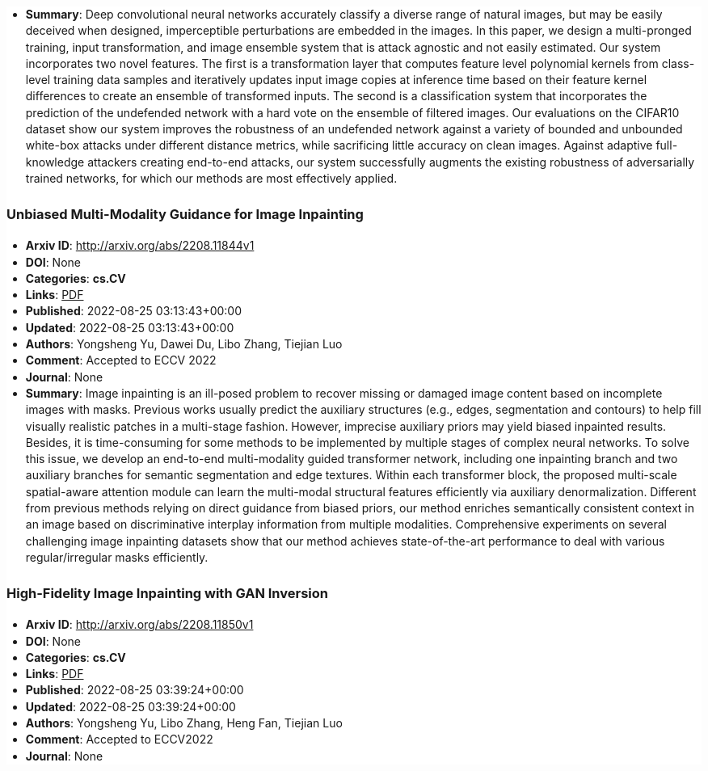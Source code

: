 - **Summary**: Deep convolutional neural networks accurately classify a diverse range of natural images, but may be easily deceived when designed, imperceptible perturbations are embedded in the images. In this paper, we design a multi-pronged training, input transformation, and image ensemble system that is attack agnostic and not easily estimated. Our system incorporates two novel features. The first is a transformation layer that computes feature level polynomial kernels from class-level training data samples and iteratively updates input image copies at inference time based on their feature kernel differences to create an ensemble of transformed inputs. The second is a classification system that incorporates the prediction of the undefended network with a hard vote on the ensemble of filtered images. Our evaluations on the CIFAR10 dataset show our system improves the robustness of an undefended network against a variety of bounded and unbounded white-box attacks under different distance metrics, while sacrificing little accuracy on clean images. Against adaptive full-knowledge attackers creating end-to-end attacks, our system successfully augments the existing robustness of adversarially trained networks, for which our methods are most effectively applied.



### Unbiased Multi-Modality Guidance for Image Inpainting
- **Arxiv ID**: http://arxiv.org/abs/2208.11844v1
- **DOI**: None
- **Categories**: **cs.CV**
- **Links**: [PDF](http://arxiv.org/pdf/2208.11844v1)
- **Published**: 2022-08-25 03:13:43+00:00
- **Updated**: 2022-08-25 03:13:43+00:00
- **Authors**: Yongsheng Yu, Dawei Du, Libo Zhang, Tiejian Luo
- **Comment**: Accepted to ECCV 2022
- **Journal**: None
- **Summary**: Image inpainting is an ill-posed problem to recover missing or damaged image content based on incomplete images with masks. Previous works usually predict the auxiliary structures (e.g., edges, segmentation and contours) to help fill visually realistic patches in a multi-stage fashion. However, imprecise auxiliary priors may yield biased inpainted results. Besides, it is time-consuming for some methods to be implemented by multiple stages of complex neural networks. To solve this issue, we develop an end-to-end multi-modality guided transformer network, including one inpainting branch and two auxiliary branches for semantic segmentation and edge textures. Within each transformer block, the proposed multi-scale spatial-aware attention module can learn the multi-modal structural features efficiently via auxiliary denormalization. Different from previous methods relying on direct guidance from biased priors, our method enriches semantically consistent context in an image based on discriminative interplay information from multiple modalities. Comprehensive experiments on several challenging image inpainting datasets show that our method achieves state-of-the-art performance to deal with various regular/irregular masks efficiently.



### High-Fidelity Image Inpainting with GAN Inversion
- **Arxiv ID**: http://arxiv.org/abs/2208.11850v1
- **DOI**: None
- **Categories**: **cs.CV**
- **Links**: [PDF](http://arxiv.org/pdf/2208.11850v1)
- **Published**: 2022-08-25 03:39:24+00:00
- **Updated**: 2022-08-25 03:39:24+00:00
- **Authors**: Yongsheng Yu, Libo Zhang, Heng Fan, Tiejian Luo
- **Comment**: Accepted to ECCV2022
- **Journal**: None